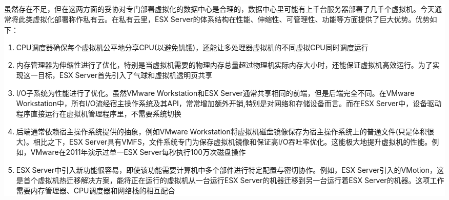 虽然存在不足，但在这两方面的妥协对专门部署虚拟化的数据中心是合理的，数据中心里可能有上千台服务器部署了几千个虚拟机。今天通常将此类虚拟化部署称作私有云。在私有云里，ESX Server的体系结构在性能、伸缩性、可管理性、功能等方面提供了巨大优势。优势如下：

1. CPU调度器确保每个虚拟机公平地分享CPU(以避免饥饿)，还能让多处理器虚拟机的不同虚拟CPU同时调度运行

2. 内存管理器为伸缩性进行了优化，特别是当虚拟机需要的物理内存总量超过物理机实际内存大小时，还能保证虚拟机高效运行。为了实现这一目标，ESX Server首先引入了气球和虚拟机透明页共享

3. I/O子系统为性能进行了优化。虽然VMware Workstation和ESX Server通常共享相同的前端，但是后端完全不同。在VMware Workstation中，所有I/O流经宿主操作系统及其API，常常增加额外开销,特别是对网络和存储设备而言。而在ESX Server中，设备驱动程序直接运行在虚拟机管理程序里，不需要系统切换

4. 后端通常依赖宿主操作系统提供的抽象，例如VMware Workstation将虚拟机磁盘镜像保存为宿主操作系统上的普通文件(只是体积很大)。相比之下，ESX Server具有VMFS，文件系统专门为保存虚拟机镜像和保证高I/O吞吐率优化。这能极大地提升虚拟机的性能。例如，VMware在2011年演示过单一ESX Server每秒执行100万次磁盘操作

5. ESX Server中引入新功能很容易，即使该功能需要计算机中多个部件进行特定配置与密切协作。例如，ESX Server引入的VMotion，这是首个虚拟机热迁移解决方案，能将正在运行的虚拟机从一台运行ESX Server的机器迁移到另一台运行着ESX Server的机器。这项工作需要内存管理器、CPU调度器和网络栈的相互配合